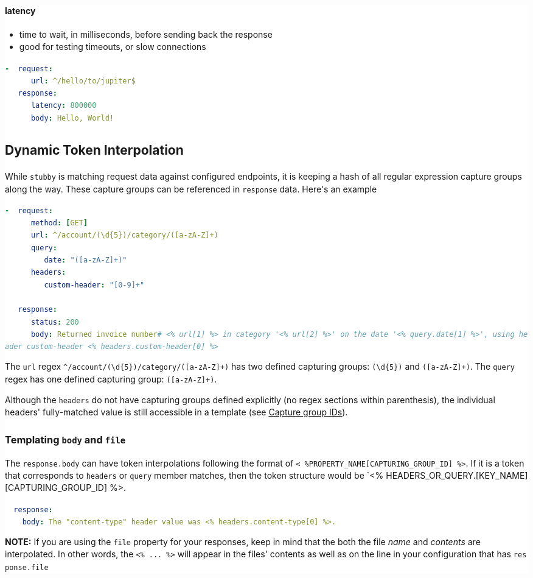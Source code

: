 #### latency

* time to wait, in milliseconds, before sending back the response
* good for testing timeouts, or slow connections

```yaml
-  request:
      url: ^/hello/to/jupiter$
   response:
      latency: 800000
      body: Hello, World!
```

## Dynamic Token Interpolation

While `stubby` is matching request data against configured endpoints, it is keeping a hash of all regular expression capture groups along the way.
These capture groups can be referenced in `response` data. Here's an example

```yaml
-  request:
      method: [GET]
      url: ^/account/(\d{5})/category/([a-zA-Z]+)
      query:
         date: "([a-zA-Z]+)"
      headers:
         custom-header: "[0-9]+"

   response:
      status: 200
      body: Returned invoice number# <% url[1] %> in category '<% url[2] %>' on the date '<% query.date[1] %>', using header custom-header <% headers.custom-header[0] %>
```

The `url` regex `^/account/(\d{5})/category/([a-zA-Z]+)` has two defined capturing groups: `(\d{5})` and `([a-zA-Z]+)`. The `query` regex has one defined capturing group: `([a-zA-Z]+)`.

Although the `headers` do not have capturing groups defined explicitly (no regex sections within parenthesis), the individual headers' fully-matched value is still accessible in a template (see [Capture group IDs](#capture-group-ids)).

### Templating `body` and `file`

The `response.body` can have token interpolations following the format of `< %PROPERTY_NAME[CAPTURING_GROUP_ID] %>`. If it is a token that corresponds to `headers` or `query` member matches, then the token structure would be `<% HEADERS_OR_QUERY.[KEY_NAME][CAPTURING_GROUP_ID] %>.

```yaml
  response:
    body: The "content-type" header value was <% headers.content-type[0] %>.
```

__NOTE:__ If you are using the `file` property for your responses, keep in mind that the
both the file _name_ and _contents_ are interpolated. In other words, the `<% ... %>` will appear in the files' contents as well as on the line in your configuration that has `response.file`
